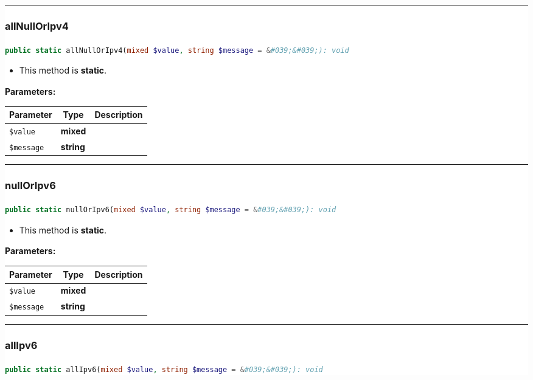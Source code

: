 


***

### allNullOrIpv4



```php
public static allNullOrIpv4(mixed $value, string $message = &#039;&#039;): void
```



* This method is **static**.




**Parameters:**

| Parameter | Type | Description |
|-----------|------|-------------|
| `$value` | **mixed** |  |
| `$message` | **string** |  |




***

### nullOrIpv6



```php
public static nullOrIpv6(mixed $value, string $message = &#039;&#039;): void
```



* This method is **static**.




**Parameters:**

| Parameter | Type | Description |
|-----------|------|-------------|
| `$value` | **mixed** |  |
| `$message` | **string** |  |




***

### allIpv6



```php
public static allIpv6(mixed $value, string $message = &#039;&#039;): void
```
